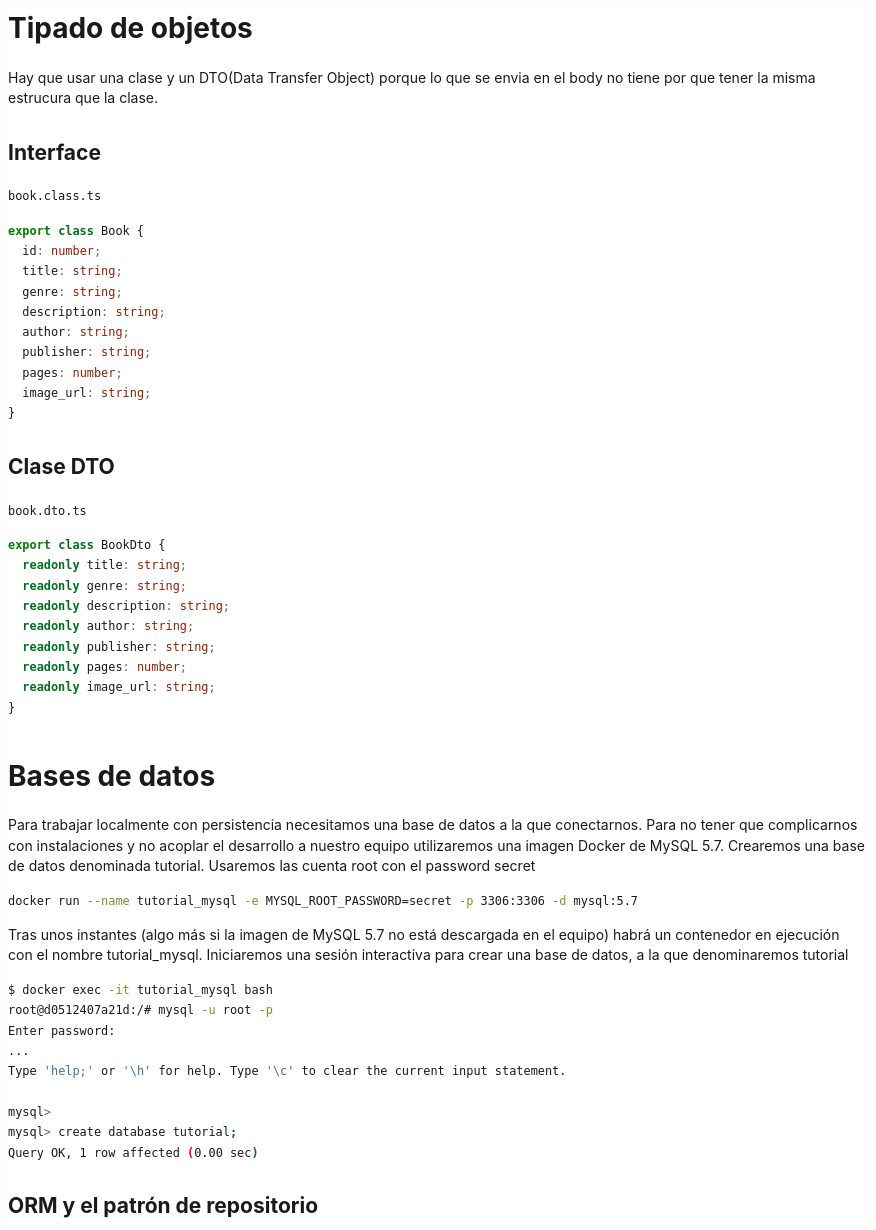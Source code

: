 # Tipado de objetos
Hay que usar una clase y un DTO(Data Transfer Object) porque lo que se envia en el body no tiene por que tener la misma estrucura que la clase.

## Interface
`book.class.ts`
```typescript
export class Book {
  id: number;
  title: string;
  genre: string;
  description: string;
  author: string;
  publisher: string;
  pages: number;
  image_url: string;
}
```

## Clase DTO
`book.dto.ts`
```typescript
export class BookDto {
  readonly title: string;
  readonly genre: string;
  readonly description: string;
  readonly author: string;
  readonly publisher: string;
  readonly pages: number;
  readonly image_url: string;
}
```

# Bases de datos
Para trabajar localmente con persistencia necesitamos una base de datos a la que conectarnos. Para no tener que complicarnos con instalaciones y no acoplar el desarrollo a nuestro equipo utilizaremos una imagen Docker de MySQL 5.7. Crearemos una base de datos denominada tutorial. Usaremos las cuenta root con el password secret

```bash
docker run --name tutorial_mysql -e MYSQL_ROOT_PASSWORD=secret -p 3306:3306 -d mysql:5.7 
```

Tras unos instantes (algo más si la imagen de MySQL 5.7 no está descargada en el equipo) habrá un contenedor en ejecución con el nombre tutorial_mysql. Iniciaremos una sesión interactiva para crear una base de datos, a la que denominaremos tutorial

```bash
$ docker exec -it tutorial_mysql bash
root@d0512407a21d:/# mysql -u root -p
Enter password: 
...
Type 'help;' or '\h' for help. Type '\c' to clear the current input statement.

mysql>
mysql> create database tutorial; 
Query OK, 1 row affected (0.00 sec)
```
## ORM y el patrón de repositorio